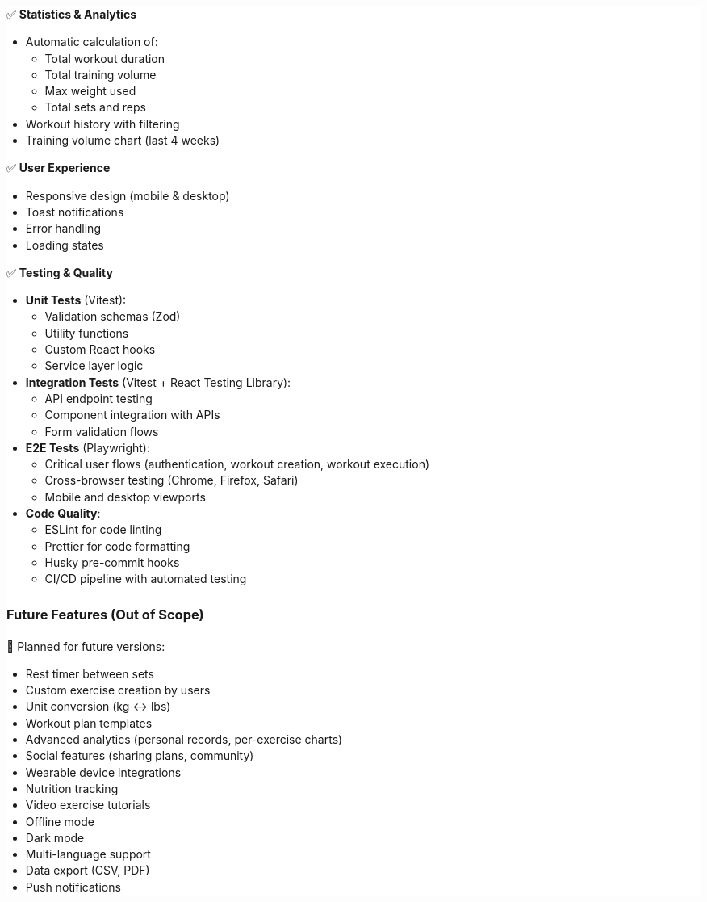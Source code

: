 ✅ **Statistics & Analytics**
- Automatic calculation of:
  - Total workout duration
  - Total training volume
  - Max weight used
  - Total sets and reps
- Workout history with filtering
- Training volume chart (last 4 weeks)

✅ **User Experience**
- Responsive design (mobile & desktop)
- Toast notifications
- Error handling
- Loading states

✅ **Testing & Quality**
- **Unit Tests** (Vitest):
  - Validation schemas (Zod)
  - Utility functions
  - Custom React hooks
  - Service layer logic
- **Integration Tests** (Vitest + React Testing Library):
  - API endpoint testing
  - Component integration with APIs
  - Form validation flows
- **E2E Tests** (Playwright):
  - Critical user flows (authentication, workout creation, workout execution)
  - Cross-browser testing (Chrome, Firefox, Safari)
  - Mobile and desktop viewports
- **Code Quality**:
  - ESLint for code linting
  - Prettier for code formatting
  - Husky pre-commit hooks
  - CI/CD pipeline with automated testing

### Future Features (Out of Scope)

🔄 Planned for future versions:

- Rest timer between sets
- Custom exercise creation by users
- Unit conversion (kg ↔ lbs)
- Workout plan templates
- Advanced analytics (personal records, per-exercise charts)
- Social features (sharing plans, community)
- Wearable device integrations
- Nutrition tracking
- Video exercise tutorials
- Offline mode
- Dark mode
- Multi-language support
- Data export (CSV, PDF)
- Push notifications
